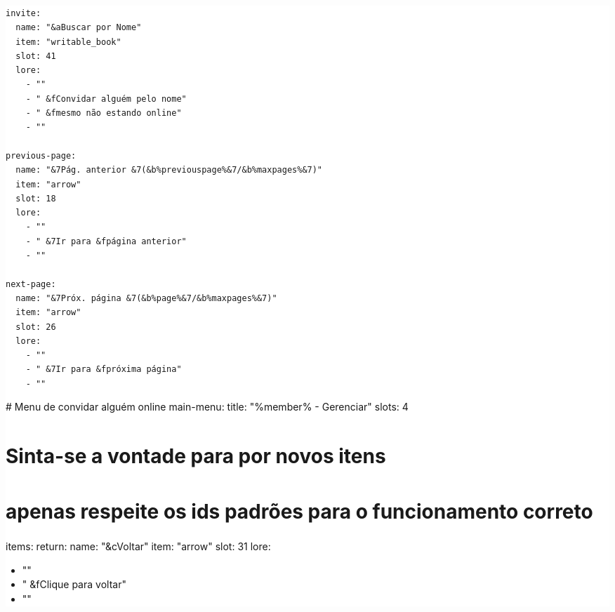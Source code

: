    invite:
      name: "&aBuscar por Nome"
      item: "writable_book"
      slot: 41
      lore:
        - ""
        - " &fConvidar alguém pelo nome"
        - " &fmesmo não estando online"
        - ""

    previous-page:
      name: "&7Pág. anterior &7(&b%previouspage%&7/&b%maxpages%&7)"
      item: "arrow"
      slot: 18
      lore:
        - ""
        - " &7Ir para &fpágina anterior"
        - ""

    next-page:
      name: "&7Próx. página &7(&b%page%&7/&b%maxpages%&7)"
      item: "arrow"
      slot: 26
      lore:
        - ""
        - " &7Ir para &fpróxima página"
        - ""
</code-block>
        </chapter>
        <chapter title="guild-member-menu" collapsible="true">
<code-block lang="yaml">
# Menu de convidar alguém online
main-menu:
  title: "%member% - Gerenciar"
  slots: 4

# Sinta-se a vontade para por novos itens
# apenas respeite os ids padrões para o funcionamento correto
items:
return:
name: "&cVoltar"
item: "arrow"
slot: 31
lore:
- ""
- " &fClique para voltar"
- ""
